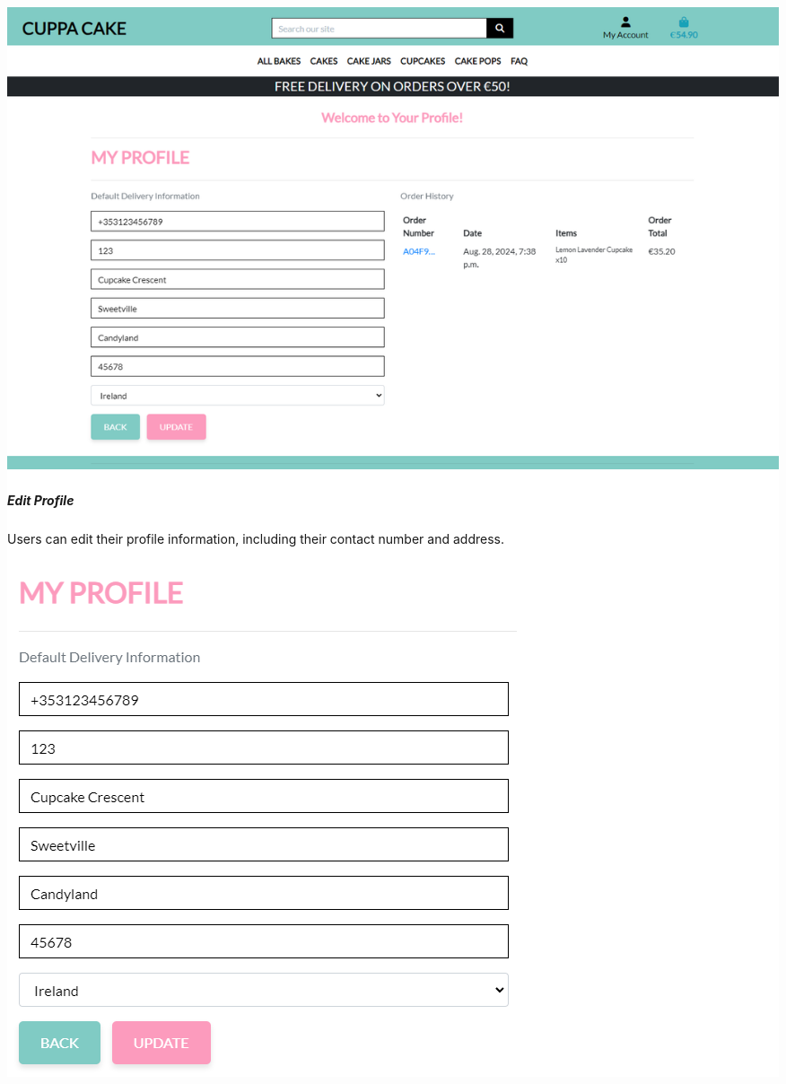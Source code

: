 ![Profile](README_files/images/profile.png)

##### Edit Profile
Users can edit their profile information, including their contact number and address. 

![Update Profile](README_files/images/update-profile.png)
